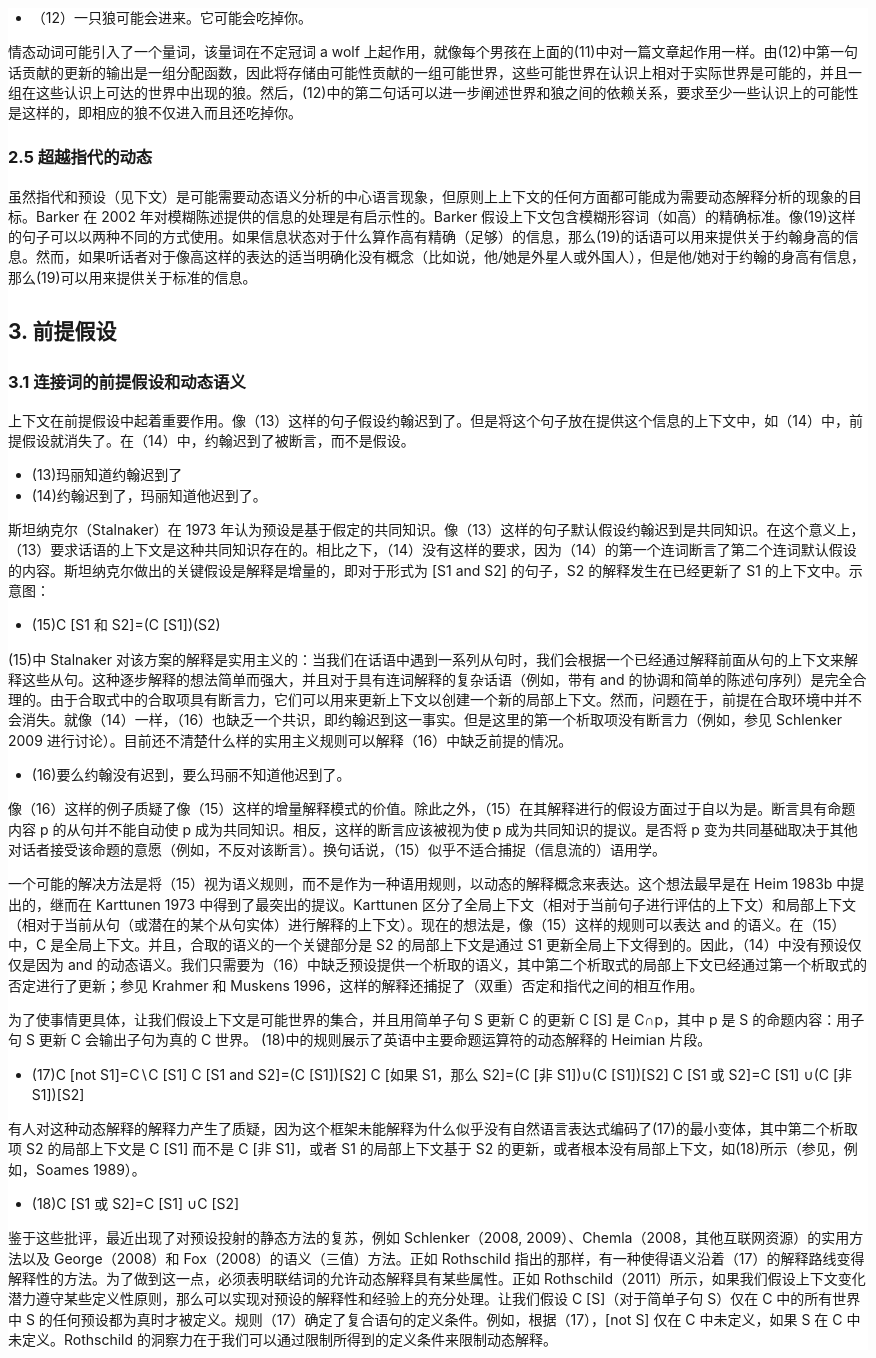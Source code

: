 * （12）一只狼可能会进来。它可能会吃掉你。

情态动词可能引入了一个量词，该量词在不定冠词 a wolf 上起作用，就像每个男孩在上面的(11)中对一篇文章起作用一样。由(12)中第一句话贡献的更新的输出是一组分配函数，因此将存储由可能性贡献的一组可能世界，这些可能世界在认识上相对于实际世界是可能的，并且一组在这些认识上可达的世界中出现的狼。然后，(12)中的第二句话可以进一步阐述世界和狼之间的依赖关系，要求至少一些认识上的可能性是这样的，即相应的狼不仅进入而且还吃掉你。

### 2.5 超越指代的动态

虽然指代和预设（见下文）是可能需要动态语义分析的中心语言现象，但原则上上下文的任何方面都可能成为需要动态解释分析的现象的目标。Barker 在 2002 年对模糊陈述提供的信息的处理是有启示性的。Barker 假设上下文包含模糊形容词（如高）的精确标准。像(19)这样的句子可以以两种不同的方式使用。如果信息状态对于什么算作高有精确（足够）的信息，那么(19)的话语可以用来提供关于约翰身高的信息。然而，如果听话者对于像高这样的表达的适当明确化没有概念（比如说，他/她是外星人或外国人），但是他/她对于约翰的身高有信息，那么(19)可以用来提供关于标准的信息。

## 3. 前提假设

### 3.1 连接词的前提假设和动态语义

上下文在前提假设中起着重要作用。像（13）这样的句子假设约翰迟到了。但是将这个句子放在提供这个信息的上下文中，如（14）中，前提假设就消失了。在（14）中，约翰迟到了被断言，而不是假设。

* (13)玛丽知道约翰迟到了
* (14)约翰迟到了，玛丽知道他迟到了。

斯坦纳克尔（Stalnaker）在 1973 年认为预设是基于假定的共同知识。像（13）这样的句子默认假设约翰迟到是共同知识。在这个意义上，（13）要求话语的上下文是这种共同知识存在的。相比之下，（14）没有这样的要求，因为（14）的第一个连词断言了第二个连词默认假设的内容。斯坦纳克尔做出的关键假设是解释是增量的，即对于形式为 [S1 and S2] 的句子，S2 的解释发生在已经更新了 S1 的上下文中。示意图：

* (15)C [S1 和 S2]=(C [S1])(S2)

(15)中 Stalnaker 对该方案的解释是实用主义的：当我们在话语中遇到一系列从句时，我们会根据一个已经通过解释前面从句的上下文来解释这些从句。这种逐步解释的想法简单而强大，并且对于具有连词解释的复杂话语（例如，带有 and 的协调和简单的陈述句序列）是完全合理的。由于合取式中的合取项具有断言力，它们可以用来更新上下文以创建一个新的局部上下文。然而，问题在于，前提在合取环境中并不会消失。就像（14）一样，（16）也缺乏一个共识，即约翰迟到这一事实。但是这里的第一个析取项没有断言力（例如，参见 Schlenker 2009 进行讨论）。目前还不清楚什么样的实用主义规则可以解释（16）中缺乏前提的情况。

* (16)要么约翰没有迟到，要么玛丽不知道他迟到了。

像（16）这样的例子质疑了像（15）这样的增量解释模式的价值。除此之外，（15）在其解释进行的假设方面过于自以为是。断言具有命题内容 p 的从句并不能自动使 p 成为共同知识。相反，这样的断言应该被视为使 p 成为共同知识的提议。是否将 p 变为共同基础取决于其他对话者接受该命题的意愿（例如，不反对该断言）。换句话说，（15）似乎不适合捕捉（信息流的）语用学。

一个可能的解决方法是将（15）视为语义规则，而不是作为一种语用规则，以动态的解释概念来表达。这个想法最早是在 Heim 1983b 中提出的，继而在 Karttunen 1973 中得到了最突出的提议。Karttunen 区分了全局上下文（相对于当前句子进行评估的上下文）和局部上下文（相对于当前从句（或潜在的某个从句实体）进行解释的上下文）。现在的想法是，像（15）这样的规则可以表达 and 的语义。在（15）中，C 是全局上下文。并且，合取的语义的一个关键部分是 S2 的局部上下文是通过 S1 更新全局上下文得到的。因此，（14）中没有预设仅仅是因为 and 的动态语义。我们只需要为（16）中缺乏预设提供一个析取的语义，其中第二个析取式的局部上下文已经通过第一个析取式的否定进行了更新；参见 Krahmer 和 Muskens 1996，这样的解释还捕捉了（双重）否定和指代之间的相互作用。

为了使事情更具体，让我们假设上下文是可能世界的集合，并且用简单子句 S 更新 C 的更新 C [S] 是 C∩p，其中 p 是 S 的命题内容：用子句 S 更新 C 会输出子句为真的 C 世界。 (18)中的规则展示了英语中主要命题运算符的动态解释的 Heimian 片段。

* (17)C [not S1]=C∖C [S1]
  C [S1 and S2]=(C [S1])[S2]
  C [如果 S1，那么 S2]=(C [非 S1])∪(C [S1])[S2]
  C [S1 或 S2]=C [S1] ∪(C [非 S1])[S2]

有人对这种动态解释的解释力产生了质疑，因为这个框架未能解释为什么似乎没有自然语言表达式编码了(17)的最小变体，其中第二个析取项 S2 的局部上下文是 C [S1] 而不是 C [非 S1]，或者 S1 的局部上下文基于 S2 的更新，或者根本没有局部上下文，如(18)所示（参见，例如，Soames 1989）。

* (18)C [S1 或 S2]=C [S1] ∪C [S2]

鉴于这些批评，最近出现了对预设投射的静态方法的复苏，例如 Schlenker（2008, 2009）、Chemla（2008，其他互联网资源）的实用方法以及 George（2008）和 Fox（2008）的语义（三值）方法。正如 Rothschild 指出的那样，有一种使得语义沿着（17）的解释路线变得解释性的方法。为了做到这一点，必须表明联结词的允许动态解释具有某些属性。正如 Rothschild（2011）所示，如果我们假设上下文变化潜力遵守某些定义性原则，那么可以实现对预设的解释性和经验上的充分处理。让我们假设 C [S]（对于简单子句 S）仅在 C 中的所有世界中 S 的任何预设都为真时才被定义。规则（17）确定了复合语句的定义条件。例如，根据（17），[not S] 仅在 C 中未定义，如果 S 在 C 中未定义。Rothschild 的洞察力在于我们可以通过限制所得到的定义条件来限制动态解释。

